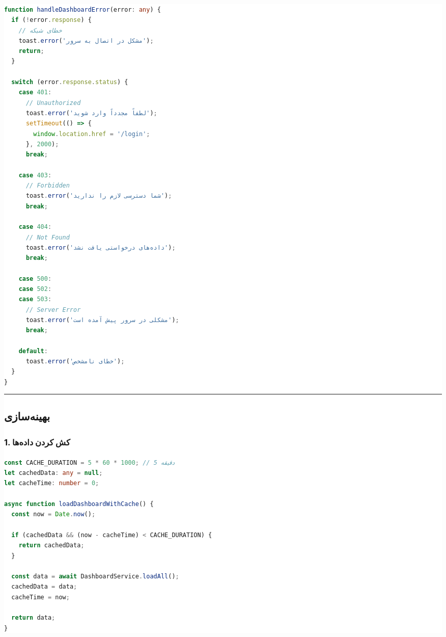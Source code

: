 ```typescript
function handleDashboardError(error: any) {
  if (!error.response) {
    // خطای شبکه
    toast.error('مشکل در اتصال به سرور');
    return;
  }

  switch (error.response.status) {
    case 401:
      // Unauthorized
      toast.error('لطفاً مجدداً وارد شوید');
      setTimeout(() => {
        window.location.href = '/login';
      }, 2000);
      break;
    
    case 403:
      // Forbidden
      toast.error('شما دسترسی لازم را ندارید');
      break;
    
    case 404:
      // Not Found
      toast.error('داده‌های درخواستی یافت نشد');
      break;
    
    case 500:
    case 502:
    case 503:
      // Server Error
      toast.error('مشکلی در سرور پیش آمده است');
      break;
    
    default:
      toast.error('خطای نامشخص');
  }
}
```

---

## بهینه‌سازی

### 1. کش کردن داده‌ها

```typescript
const CACHE_DURATION = 5 * 60 * 1000; // 5 دقیقه
let cachedData: any = null;
let cacheTime: number = 0;

async function loadDashboardWithCache() {
  const now = Date.now();
  
  if (cachedData && (now - cacheTime) < CACHE_DURATION) {
    return cachedData;
  }
  
  const data = await DashboardService.loadAll();
  cachedData = data;
  cacheTime = now;
  
  return data;
}
```